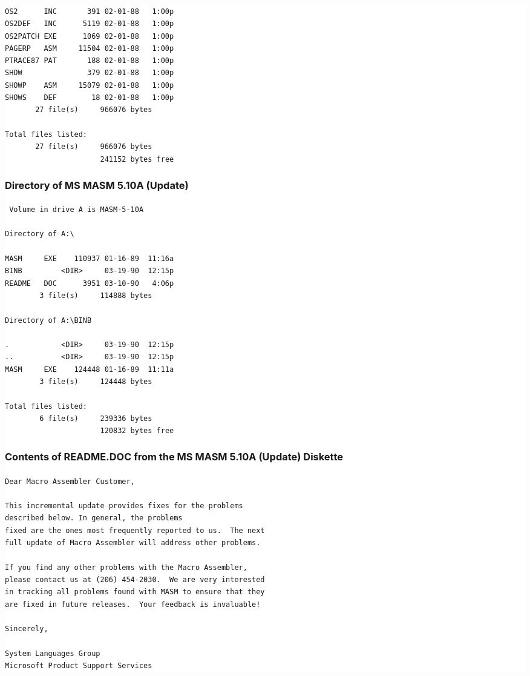 	OS2      INC       391 02-01-88   1:00p
	OS2DEF   INC      5119 02-01-88   1:00p
	OS2PATCH EXE      1069 02-01-88   1:00p
	PAGERP   ASM     11504 02-01-88   1:00p
	PTRACE87 PAT       188 02-01-88   1:00p
	SHOW               379 02-01-88   1:00p
	SHOWP    ASM     15079 02-01-88   1:00p
	SHOWS    DEF        18 02-01-88   1:00p
	       27 file(s)     966076 bytes

	Total files listed:
	       27 file(s)     966076 bytes
	                      241152 bytes free

### Directory of MS MASM 5.10A (Update)

	 Volume in drive A is MASM-5-10A 

	Directory of A:\

	MASM     EXE    110937 01-16-89  11:16a
	BINB         <DIR>     03-19-90  12:15p
	README   DOC      3951 03-10-90   4:06p
	        3 file(s)     114888 bytes

	Directory of A:\BINB

	.            <DIR>     03-19-90  12:15p
	..           <DIR>     03-19-90  12:15p
	MASM     EXE    124448 01-16-89  11:11a
	        3 file(s)     124448 bytes

	Total files listed:
	        6 file(s)     239336 bytes
	                      120832 bytes free

### Contents of README.DOC from the **MS MASM 5.10A (Update)** Diskette

	Dear Macro Assembler Customer,
	
	This incremental update provides fixes for the problems
	described below. In general, the problems
	fixed are the ones most frequently reported to us.  The next
	full update of Macro Assembler will address other problems.
	
	If you find any other problems with the Macro Assembler,
	please contact us at (206) 454-2030.  We are very interested
	in tracking all problems found with MASM to ensure that they
	are fixed in future releases.  Your feedback is invaluable!
	
	Sincerely,
	
	System Languages Group
	Microsoft Product Support Services
	